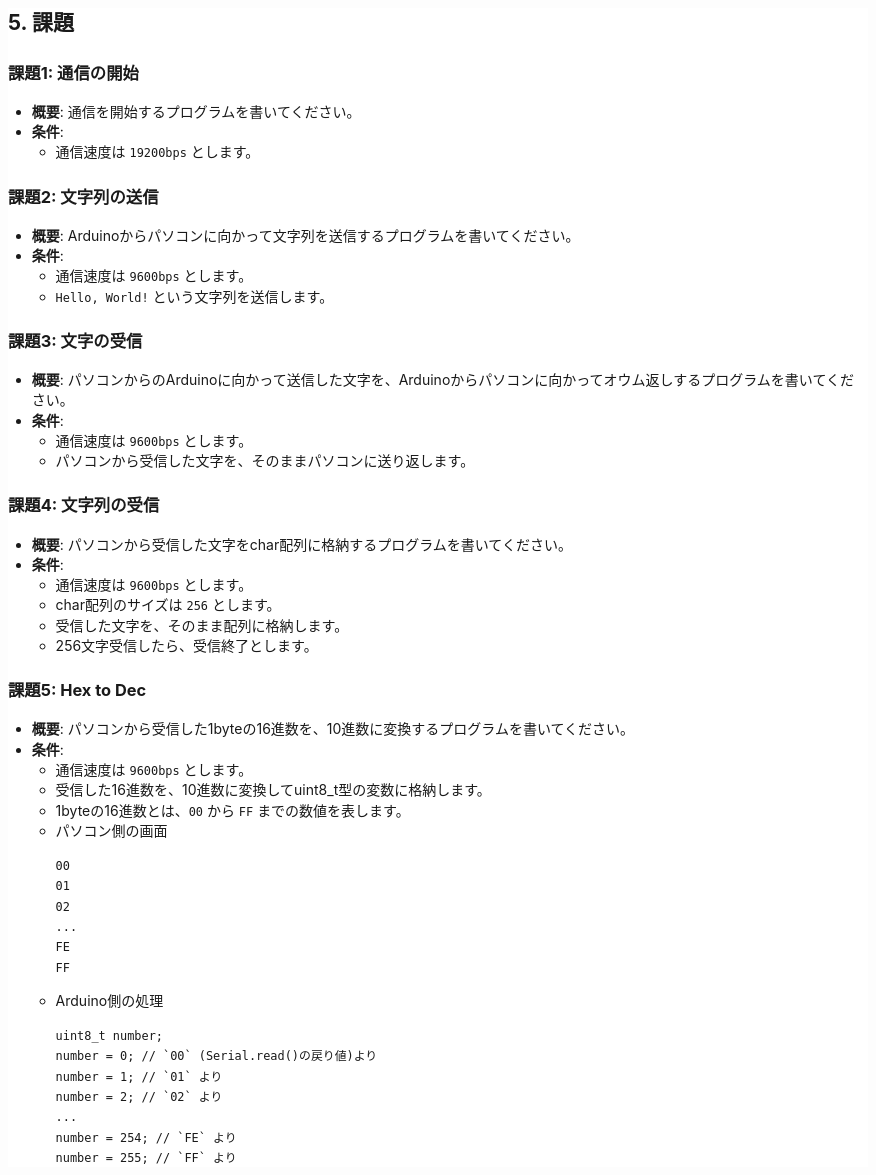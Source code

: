 
## 5. 課題

### 課題1: 通信の開始

- **概要**: 通信を開始するプログラムを書いてください。
- **条件**:
  - 通信速度は `19200bps` とします。

### 課題2: 文字列の送信

- **概要**: Arduinoからパソコンに向かって文字列を送信するプログラムを書いてください。
- **条件**:
  - 通信速度は `9600bps` とします。
  - `Hello, World!` という文字列を送信します。

### 課題3: 文字の受信

- **概要**: パソコンからのArduinoに向かって送信した文字を、Arduinoからパソコンに向かってオウム返しするプログラムを書いてください。
- **条件**:
  - 通信速度は `9600bps` とします。
  - パソコンから受信した文字を、そのままパソコンに送り返します。

### 課題4: 文字列の受信

- **概要**: パソコンから受信した文字をchar配列に格納するプログラムを書いてください。
- **条件**:
  - 通信速度は `9600bps` とします。
  - char配列のサイズは `256` とします。
  - 受信した文字を、そのまま配列に格納します。
  - 256文字受信したら、受信終了とします。

### 課題5: Hex to Dec

- **概要**: パソコンから受信した1byteの16進数を、10進数に変換するプログラムを書いてください。
- **条件**:
  - 通信速度は `9600bps` とします。
  - 受信した16進数を、10進数に変換してuint8_t型の変数に格納します。
  - 1byteの16進数とは、`00` から `FF` までの数値を表します。
  - パソコン側の画面
    ```
    00
    01
    02
    ...
    FE
    FF
    ```
  - Arduino側の処理
    ```
    uint8_t number;
    number = 0; // `00` (Serial.read()の戻り値)より
    number = 1; // `01` より
    number = 2; // `02` より
    ...
    number = 254; // `FE` より
    number = 255; // `FF` より
    ```